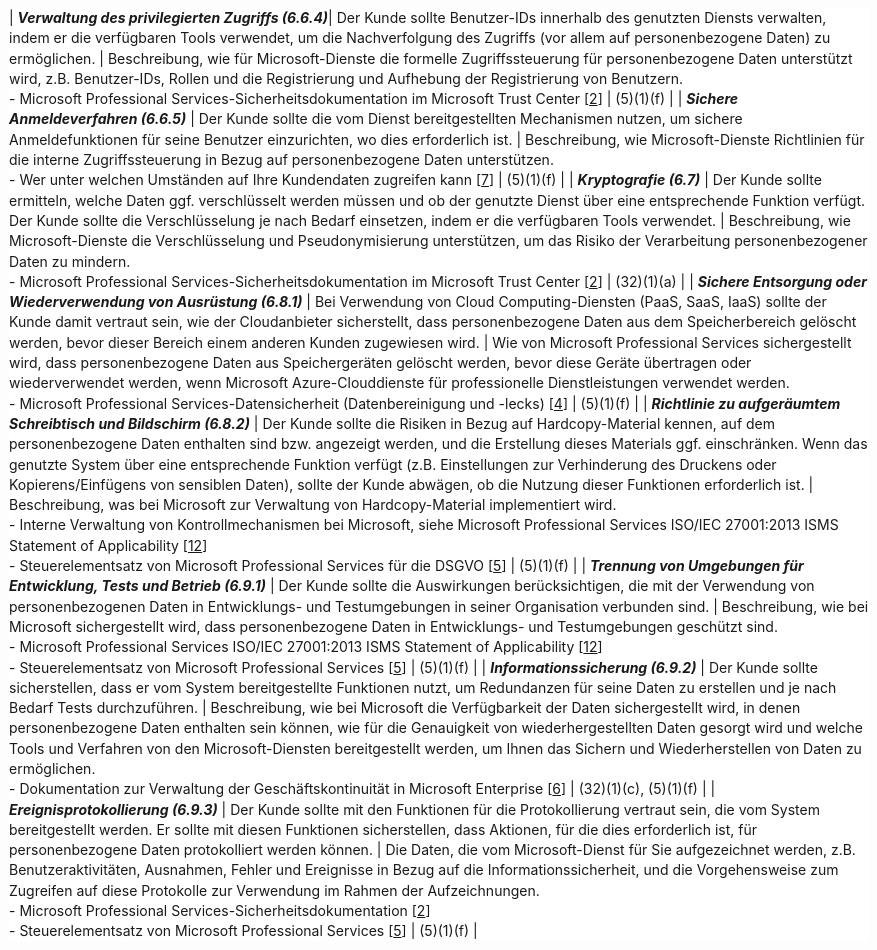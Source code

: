 | ***Verwaltung des privilegierten Zugriffs (6.6.4)***| Der Kunde sollte Benutzer-IDs innerhalb des genutzten Diensts verwalten, indem er die verfügbaren Tools verwendet, um die Nachverfolgung des Zugriffs (vor allem auf personenbezogene Daten) zu ermöglichen. | Beschreibung, wie für Microsoft-Dienste die formelle Zugriffssteuerung für personenbezogene Daten unterstützt wird, z.B. Benutzer-IDs, Rollen und die Registrierung und Aufhebung der Registrierung von Benutzern.<br>- Microsoft Professional Services-Sicherheitsdokumentation im Microsoft Trust Center [[2](gdpr-arc-prof-services.md#2)] | (5)(1)(f) |
| ***Sichere Anmeldeverfahren (6.6.5)*** | Der Kunde sollte die vom Dienst bereitgestellten Mechanismen nutzen, um sichere Anmeldefunktionen für seine Benutzer einzurichten, wo dies erforderlich ist. | Beschreibung, wie Microsoft-Dienste Richtlinien für die interne Zugriffssteuerung in Bezug auf personenbezogene Daten unterstützen.<br>- Wer unter welchen Umständen auf Ihre Kundendaten zugreifen kann [[7](gdpr-arc-prof-services.md#7)] | (5)(1)(f) |
| ***Kryptografie (6.7)*** | Der Kunde sollte ermitteln, welche Daten ggf. verschlüsselt werden müssen und ob der genutzte Dienst über eine entsprechende Funktion verfügt. Der Kunde sollte die Verschlüsselung je nach Bedarf einsetzen, indem er die verfügbaren Tools verwendet. | Beschreibung, wie Microsoft-Dienste die Verschlüsselung und Pseudonymisierung unterstützen, um das Risiko der Verarbeitung personenbezogener Daten zu mindern. <br>- Microsoft Professional Services-Sicherheitsdokumentation im Microsoft Trust Center [[2](gdpr-arc-prof-services.md#2)] | (32)(1)(a) |
| ***Sichere Entsorgung oder Wiederverwendung von Ausrüstung (6.8.1)*** | Bei Verwendung von Cloud Computing-Diensten (PaaS, SaaS, IaaS) sollte der Kunde damit vertraut sein, wie der Cloudanbieter sicherstellt, dass personenbezogene Daten aus dem Speicherbereich gelöscht werden, bevor dieser Bereich einem anderen Kunden zugewiesen wird. | Wie von Microsoft Professional Services sichergestellt wird, dass personenbezogene Daten aus Speichergeräten gelöscht werden, bevor diese Geräte übertragen oder wiederverwendet werden, wenn Microsoft Azure-Clouddienste für professionelle Dienstleistungen verwendet werden.<br>- Microsoft Professional Services-Datensicherheit (Datenbereinigung und -lecks) [[4](gdpr-arc-prof-services.md#4)] | (5)(1)(f) |
| ***Richtlinie zu aufgeräumtem Schreibtisch und Bildschirm (6.8.2)*** | Der Kunde sollte die Risiken in Bezug auf Hardcopy-Material kennen, auf dem personenbezogene Daten enthalten sind bzw. angezeigt werden, und die Erstellung dieses Materials ggf. einschränken. Wenn das genutzte System über eine entsprechende Funktion verfügt (z.B. Einstellungen zur Verhinderung des Druckens oder Kopierens/Einfügens von sensiblen Daten), sollte der Kunde abwägen, ob die Nutzung dieser Funktionen erforderlich ist. | Beschreibung, was bei Microsoft zur Verwaltung von Hardcopy-Material implementiert wird.<br>- Interne Verwaltung von Kontrollmechanismen bei Microsoft, siehe Microsoft Professional Services ISO/IEC 27001:2013 ISMS Statement of Applicability [[12](gdpr-arc-prof-services.md#12)]<br>- Steuerelementsatz von Microsoft Professional Services für die DSGVO [[5](gdpr-arc-prof-services.md#5)] | (5)(1)(f) |
| ***Trennung von Umgebungen für Entwicklung, Tests und Betrieb (6.9.1)*** | Der Kunde sollte die Auswirkungen berücksichtigen, die mit der Verwendung von personenbezogenen Daten in Entwicklungs- und Testumgebungen in seiner Organisation verbunden sind. | Beschreibung, wie bei Microsoft sichergestellt wird, dass personenbezogene Daten in Entwicklungs- und Testumgebungen geschützt sind. <br>- Microsoft Professional Services ISO/IEC 27001:2013 ISMS Statement of Applicability [[12](gdpr-arc-prof-services.md#12)]<br>- Steuerelementsatz von Microsoft Professional Services [[5](gdpr-arc-prof-services.md#5)] | (5)(1)(f) |
| ***Informationssicherung (6.9.2)*** | Der Kunde sollte sicherstellen, dass er vom System bereitgestellte Funktionen nutzt, um Redundanzen für seine Daten zu erstellen und je nach Bedarf Tests durchzuführen. | Beschreibung, wie bei Microsoft die Verfügbarkeit der Daten sichergestellt wird, in denen personenbezogene Daten enthalten sein können, wie für die Genauigkeit von wiederhergestellten Daten gesorgt wird und welche Tools und Verfahren von den Microsoft-Diensten bereitgestellt werden, um Ihnen das Sichern und Wiederherstellen von Daten zu ermöglichen.<br>- Dokumentation zur Verwaltung der Geschäftskontinuität in Microsoft Enterprise [[6](gdpr-arc-prof-services.md#6)] | (32)(1)(c), (5)(1)(f) |
| ***Ereignisprotokollierung (6.9.3)*** | Der Kunde sollte mit den Funktionen für die Protokollierung vertraut sein, die vom System bereitgestellt werden. Er sollte mit diesen Funktionen sicherstellen, dass Aktionen, für die dies erforderlich ist, für personenbezogene Daten protokolliert werden können. | Die Daten, die vom Microsoft-Dienst für Sie aufgezeichnet werden, z.B. Benutzeraktivitäten, Ausnahmen, Fehler und Ereignisse in Bezug auf die Informationssicherheit, und die Vorgehensweise zum Zugreifen auf diese Protokolle zur Verwendung im Rahmen der Aufzeichnungen.<br>- Microsoft Professional Services-Sicherheitsdokumentation [[2](gdpr-arc-prof-services.md#2)]<br>- Steuerelementsatz von Microsoft Professional Services [[5](gdpr-arc-prof-services.md#5)] | (5)(1)(f) |